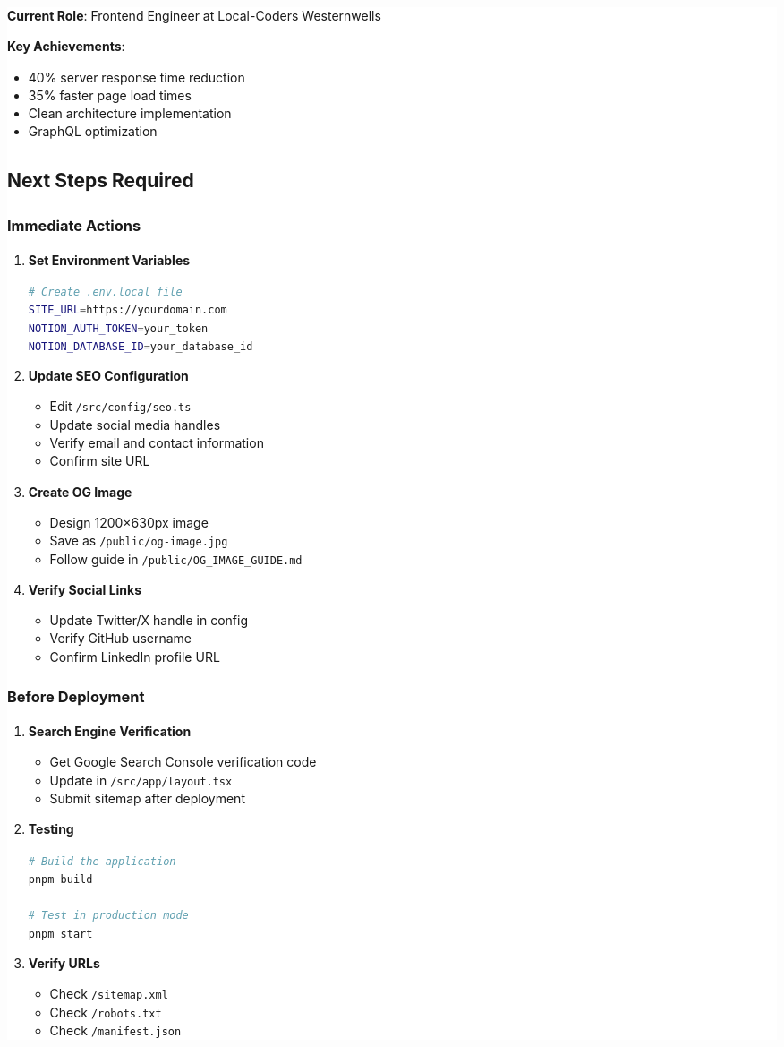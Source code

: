 **Current Role**: Frontend Engineer at Local-Coders Westernwells

**Key Achievements**:
- 40% server response time reduction
- 35% faster page load times
- Clean architecture implementation
- GraphQL optimization

## Next Steps Required

### Immediate Actions

1. **Set Environment Variables**
   ```bash
   # Create .env.local file
   SITE_URL=https://yourdomain.com
   NOTION_AUTH_TOKEN=your_token
   NOTION_DATABASE_ID=your_database_id
   ```

2. **Update SEO Configuration**
   - Edit `/src/config/seo.ts`
   - Update social media handles
   - Verify email and contact information
   - Confirm site URL

3. **Create OG Image**
   - Design 1200×630px image
   - Save as `/public/og-image.jpg`
   - Follow guide in `/public/OG_IMAGE_GUIDE.md`

4. **Verify Social Links**
   - Update Twitter/X handle in config
   - Verify GitHub username
   - Confirm LinkedIn profile URL

### Before Deployment

1. **Search Engine Verification**
   - Get Google Search Console verification code
   - Update in `/src/app/layout.tsx`
   - Submit sitemap after deployment

2. **Testing**
   ```bash
   # Build the application
   pnpm build
   
   # Test in production mode
   pnpm start
   ```

3. **Verify URLs**
   - Check `/sitemap.xml`
   - Check `/robots.txt`
   - Check `/manifest.json`
